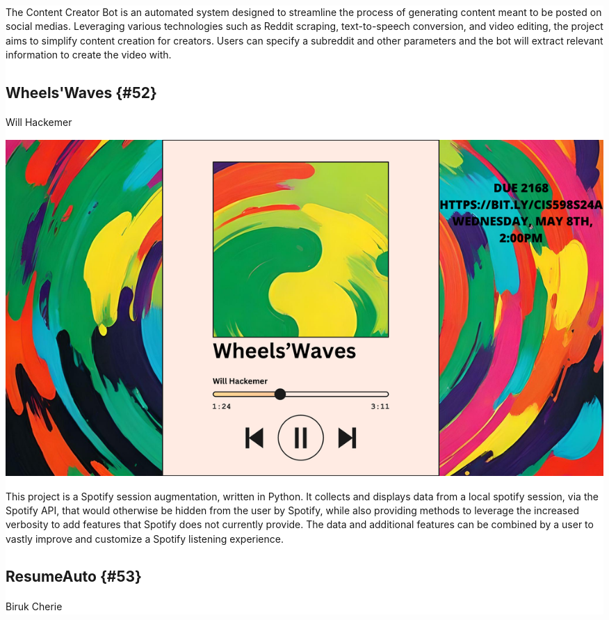 
The Content Creator Bot is an automated system designed to streamline the process of generating content meant to be posted on social medias. Leveraging various technologies such as Reddit scraping, text-to-speech conversion, and video editing, the project aims to simplify content creation for creators. Users can specify a subreddit and other parameters and the bot will extract relevant information to create the video with. 


## Wheels'Waves {#52}

Will Hackemer

![Image](images/hackemer.png)

This project is a Spotify session augmentation, written in Python. It collects and displays data from a local spotify session, via the Spotify API, that would otherwise be hidden from the user by Spotify, while also providing methods to leverage the increased verbosity to add features that Spotify does not currently provide. The data and additional features can be combined by a user to vastly improve and customize a Spotify listening experience.


## ResumeAuto {#53}

Biruk Cherie
